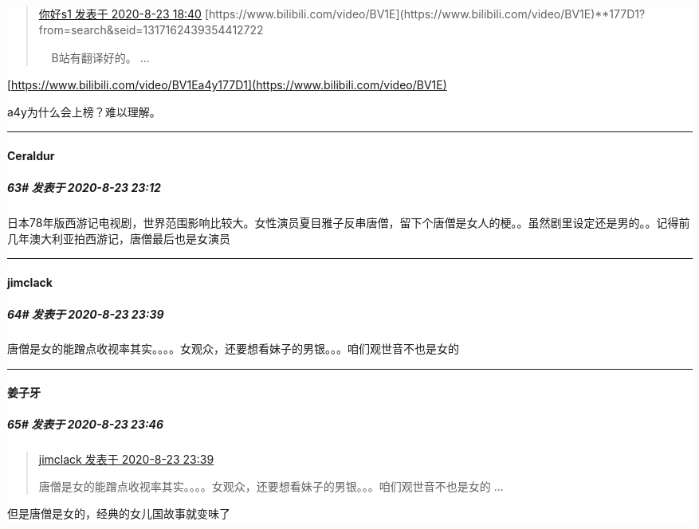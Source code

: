 

<blockquote><a href="httphttps://bbs.saraba1st.com/2b/forum.php?mod=redirect&amp;goto=findpost&amp;pid=48527105&amp;ptid=1956135" target="_blank">你好s1 发表于 2020-8-23 18:40</a>
[https://www.bilibili.com/video/BV1E](https://www.bilibili.com/video/BV1E)**177D1?from=search&amp;seid=1317162439354412722


    B站有翻译好的。 ...</blockquote>
[https://www.bilibili.com/video/BV1Ea4y177D1](https://www.bilibili.com/video/BV1E)

a4<strong></strong>y为什么会上榜？难以理解。







*****

####  Ceraldur  
##### 63#       发表于 2020-8-23 23:12




日本78年版西游记电视剧，世界范围影响比较大。女性演员夏目雅子反串唐僧，留下个唐僧是女人的梗。。虽然剧里设定还是男的。。记得前几年澳大利亚拍西游记，唐僧最后也是女演员







*****

####  jimclack  
##### 64#       发表于 2020-8-23 23:39




唐僧是女的能蹭点收视率其实。。。。女观众，还要想看妹子的男银。。。咱们观世音不也是女的







*****

####  姜子牙  
##### 65#       发表于 2020-8-23 23:46



<blockquote><a href="httphttps://bbs.saraba1st.com/2b/forum.php?mod=redirect&amp;goto=findpost&amp;pid=48529547&amp;ptid=1956135" target="_blank">jimclack 发表于 2020-8-23 23:39</a>

唐僧是女的能蹭点收视率其实。。。。女观众，还要想看妹子的男银。。。咱们观世音不也是女的 ...</blockquote>
但是唐僧是女的，经典的女儿国故事就变味了







